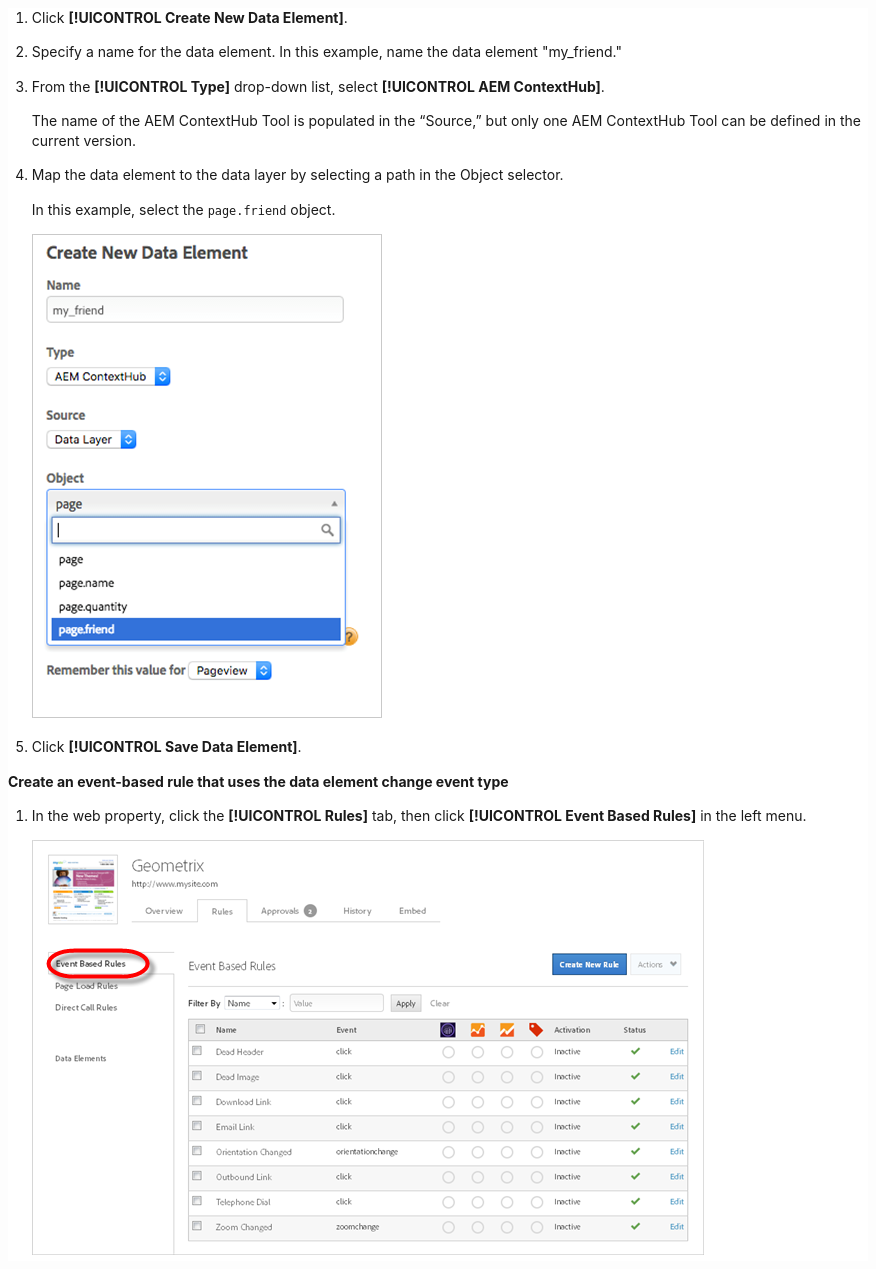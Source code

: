 1. Click **[!UICONTROL Create New Data Element]**. 
1. Specify a name for the data element. In this example, name the data element "my_friend." 
1. From the **[!UICONTROL Type]** drop-down list, select **[!UICONTROL AEM ContextHub]**.

   The name of the AEM ContextHub Tool is populated in the “Source,” but only one AEM ContextHub Tool can be defined in the current version. 

1. Map the data element to the data layer by selecting a path in the Object selector.

   In this example, select the `page.friend` object.

   ![](assets/pagefriend.png)

1. Click **[!UICONTROL Save Data Element]**.

**Create an event-based rule that uses the data element change event type**

1. In the web property, click the **[!UICONTROL Rules]** tab, then click **[!UICONTROL Event Based Rules]** in the left menu.

   ![](assets/event-based-rules.png)
